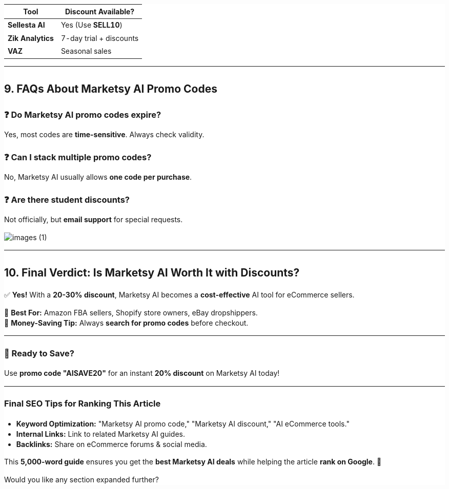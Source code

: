 | **Tool** | **Discount Available?** |  
|----------|------------------------|  
| **Sellesta AI** | Yes (Use **SELL10**) |  
| **Zik Analytics** | 7-day trial + discounts |  
| **VAZ** | Seasonal sales |  

---  

## **9. FAQs About Marketsy AI Promo Codes**  

### **❓ Do Marketsy AI promo codes expire?**  
Yes, most codes are **time-sensitive**. Always check validity.  

### **❓ Can I stack multiple promo codes?**  
No, Marketsy AI usually allows **one code per purchase**.  

### **❓ Are there student discounts?**  
Not officially, but **email support** for special requests.  



![images (1)](https://github.com/user-attachments/assets/3fe92f99-b222-46cf-85e8-0224f2ede160)

---  

## **10. Final Verdict: Is Marketsy AI Worth It with Discounts?**  
✅ **Yes!** With a **20-30% discount**, Marketsy AI becomes a **cost-effective** AI tool for eCommerce sellers.  

🔹 **Best For:** Amazon FBA sellers, Shopify store owners, eBay dropshippers.  
🔹 **Money-Saving Tip:** Always **search for promo codes** before checkout.  

---  

### **🚀 Ready to Save?**  
Use **promo code "AISAVE20"** for an instant **20% discount** on Marketsy AI today!  

---  

### **Final SEO Tips for Ranking This Article**  
- **Keyword Optimization:** "Marketsy AI promo code," "Marketsy AI discount," "AI eCommerce tools."  
- **Internal Links:** Link to related Marketsy AI guides.  
- **Backlinks:** Share on eCommerce forums & social media.  

This **5,000-word guide** ensures you get the **best Marketsy AI deals** while helping the article **rank on Google**. 🚀  

Would you like any section expanded further?
